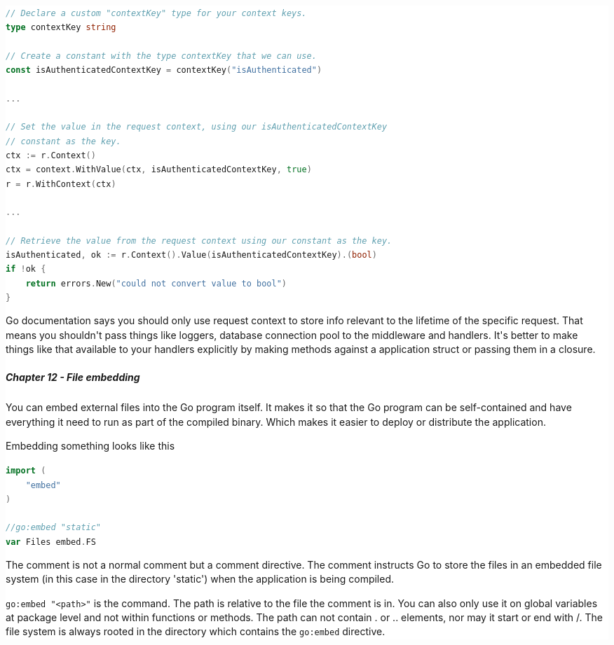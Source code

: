 ```go
// Declare a custom "contextKey" type for your context keys.
type contextKey string

// Create a constant with the type contextKey that we can use.
const isAuthenticatedContextKey = contextKey("isAuthenticated")

...

// Set the value in the request context, using our isAuthenticatedContextKey 
// constant as the key.
ctx := r.Context()
ctx = context.WithValue(ctx, isAuthenticatedContextKey, true)
r = r.WithContext(ctx)

...

// Retrieve the value from the request context using our constant as the key.
isAuthenticated, ok := r.Context().Value(isAuthenticatedContextKey).(bool)
if !ok {
    return errors.New("could not convert value to bool")
}
```

Go documentation says you should only use request context to store info relevant to the lifetime of the specific request. That means you shouldn't pass things like loggers, database connection pool to the middleware and handlers. It's better to make things like that available to your handlers explicitly by making methods against a application struct or passing them in a closure.

##### Chapter 12 - File embedding

You can embed external files into the Go program itself. It makes it so that the Go program can be self-contained and have everything it need to run as part of the compiled binary. Which makes it easier to deploy or distribute the application.

Embedding something looks like this

```go
import (
    "embed"
)

//go:embed "static"
var Files embed.FS
```

The comment is not a normal comment but a comment directive. The comment instructs Go to store the files in an embedded file system (in this case in the directory 'static') when the application is being compiled.

``go:embed "<path>"`` is the command. The path is relative to the file the comment is in. You can also only use it on global variables at package level and not within functions or methods. The path can not contain . or .. elements, nor may it start or end with /. The file system is always rooted in the directory which contains the `go:embed` directive.
